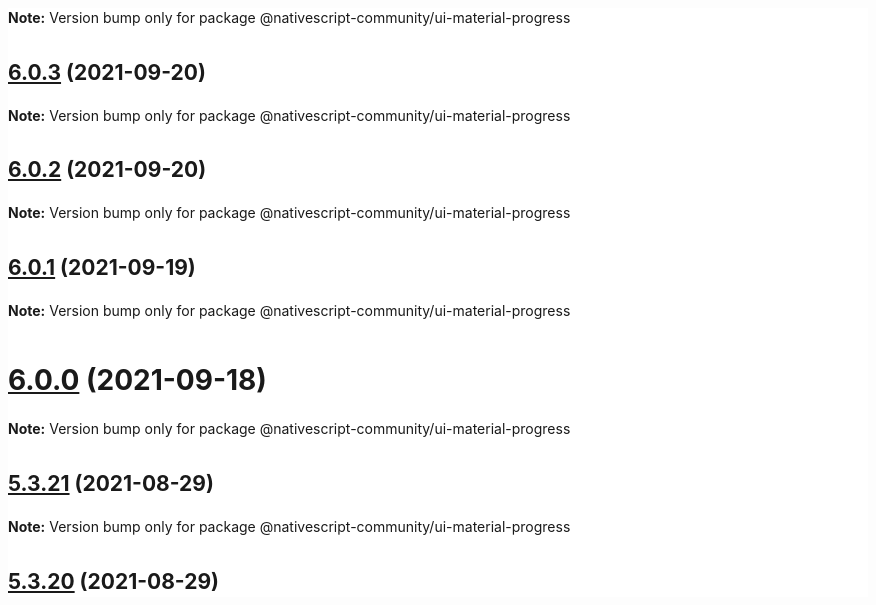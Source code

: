 **Note:** Version bump only for package @nativescript-community/ui-material-progress





## [6.0.3](https://github.com/nativescript-community/ui-material-components/tree/master/packages/progress/compare/v6.0.2...v6.0.3) (2021-09-20)

**Note:** Version bump only for package @nativescript-community/ui-material-progress





## [6.0.2](https://github.com/nativescript-community/ui-material-components/tree/master/packages/progress/compare/v6.0.1...v6.0.2) (2021-09-20)

**Note:** Version bump only for package @nativescript-community/ui-material-progress





## [6.0.1](https://github.com/nativescript-community/ui-material-components/tree/master/packages/progress/compare/v6.0.0...v6.0.1) (2021-09-19)

**Note:** Version bump only for package @nativescript-community/ui-material-progress





# [6.0.0](https://github.com/nativescript-community/ui-material-components/tree/master/packages/progress/compare/v5.3.21...v6.0.0) (2021-09-18)

**Note:** Version bump only for package @nativescript-community/ui-material-progress





## [5.3.21](https://github.com/nativescript-community/ui-material-components/tree/master/packages/progress/compare/v5.3.20...v5.3.21) (2021-08-29)

**Note:** Version bump only for package @nativescript-community/ui-material-progress





## [5.3.20](https://github.com/nativescript-community/ui-material-components/tree/master/packages/progress/compare/v5.3.19...v5.3.20) (2021-08-29)
